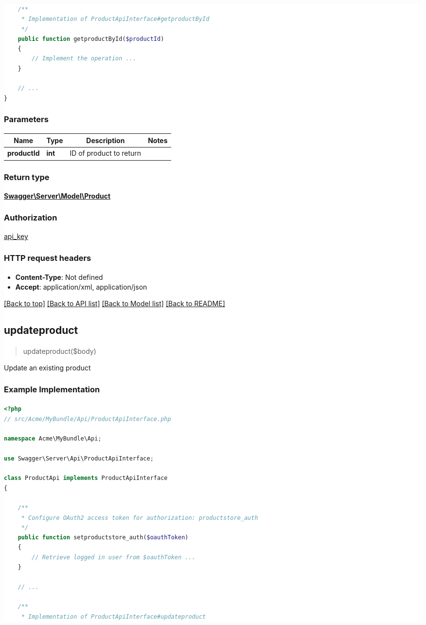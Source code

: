 ```php
    /**
     * Implementation of ProductApiInterface#getproductById
     */
    public function getproductById($productId)
    {
        // Implement the operation ...
    }

    // ...
}
```

### Parameters

Name | Type | Description  | Notes
------------- | ------------- | ------------- | -------------
 **productId** | **int**| ID of product to return |

### Return type

[**Swagger\Server\Model\Product**](../Model/Product.md)

### Authorization

[api_key](../../README.md#api_key)

### HTTP request headers

 - **Content-Type**: Not defined
 - **Accept**: application/xml, application/json

[[Back to top]](#) [[Back to API list]](../../README.md#documentation-for-api-endpoints) [[Back to Model list]](../../README.md#documentation-for-models) [[Back to README]](../../README.md)

## **updateproduct**
> updateproduct($body)

Update an existing product



### Example Implementation
```php
<?php
// src/Acme/MyBundle/Api/ProductApiInterface.php

namespace Acme\MyBundle\Api;

use Swagger\Server\Api\ProductApiInterface;

class ProductApi implements ProductApiInterface
{

    /**
     * Configure OAuth2 access token for authorization: productstore_auth
     */
    public function setproductstore_auth($oauthToken)
    {
        // Retrieve logged in user from $oauthToken ...
    }

    // ...

    /**
     * Implementation of ProductApiInterface#updateproduct
```
